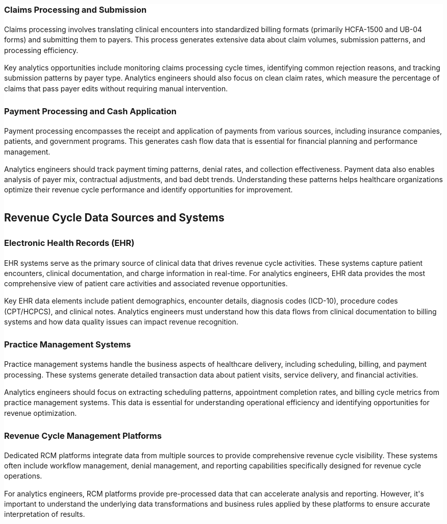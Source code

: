 ### Claims Processing and Submission

Claims processing involves translating clinical encounters into standardized billing formats (primarily HCFA-1500 and UB-04 forms) and submitting them to payers. This process generates extensive data about claim volumes, submission patterns, and processing efficiency.

Key analytics opportunities include monitoring claims processing cycle times, identifying common rejection reasons, and tracking submission patterns by payer type. Analytics engineers should also focus on clean claim rates, which measure the percentage of claims that pass payer edits without requiring manual intervention.

### Payment Processing and Cash Application

Payment processing encompasses the receipt and application of payments from various sources, including insurance companies, patients, and government programs. This generates cash flow data that is essential for financial planning and performance management.

Analytics engineers should track payment timing patterns, denial rates, and collection effectiveness. Payment data also enables analysis of payer mix, contractual adjustments, and bad debt trends. Understanding these patterns helps healthcare organizations optimize their revenue cycle performance and identify opportunities for improvement.

## Revenue Cycle Data Sources and Systems

### Electronic Health Records (EHR)

EHR systems serve as the primary source of clinical data that drives revenue cycle activities. These systems capture patient encounters, clinical documentation, and charge information in real-time. For analytics engineers, EHR data provides the most comprehensive view of patient care activities and associated revenue opportunities.

Key EHR data elements include patient demographics, encounter details, diagnosis codes (ICD-10), procedure codes (CPT/HCPCS), and clinical notes. Analytics engineers must understand how this data flows from clinical documentation to billing systems and how data quality issues can impact revenue recognition.

### Practice Management Systems

Practice management systems handle the business aspects of healthcare delivery, including scheduling, billing, and payment processing. These systems generate detailed transaction data about patient visits, service delivery, and financial activities.

Analytics engineers should focus on extracting scheduling patterns, appointment completion rates, and billing cycle metrics from practice management systems. This data is essential for understanding operational efficiency and identifying opportunities for revenue optimization.

### Revenue Cycle Management Platforms

Dedicated RCM platforms integrate data from multiple sources to provide comprehensive revenue cycle visibility. These systems often include workflow management, denial management, and reporting capabilities specifically designed for revenue cycle operations.

For analytics engineers, RCM platforms provide pre-processed data that can accelerate analysis and reporting. However, it's important to understand the underlying data transformations and business rules applied by these platforms to ensure accurate interpretation of results.
